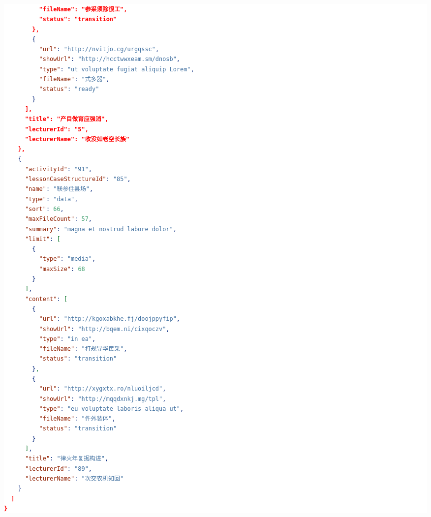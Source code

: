 ```json
          "fileName": "参采须除很工",
          "status": "transition"
        },
        {
          "url": "http://nvitjo.cg/urgqssc",
          "showUrl": "http://hcctwwxeam.sm/dnosb",
          "type": "ut voluptate fugiat aliquip Lorem",
          "fileName": "式多器",
          "status": "ready"
        }
      ],
      "title": "产目做育应强消",
      "lecturerId": "5",
      "lecturerName": "收没如老空长族"
    },
    {
      "activityId": "91",
      "lessonCaseStructureId": "85",
      "name": "联参住县场",
      "type": "data",
      "sort": 66,
      "maxFileCount": 57,
      "summary": "magna et nostrud labore dolor",
      "limit": [
        {
          "type": "media",
          "maxSize": 68
        }
      ],
      "content": [
        {
          "url": "http://kgoxabkhe.fj/doojppyfip",
          "showUrl": "http://bqem.ni/cixqoczv",
          "type": "in ea",
          "fileName": "打规导华民采",
          "status": "transition"
        },
        {
          "url": "http://xygxtx.ro/nluoiljcd",
          "showUrl": "http://mqqdxnkj.mg/tpl",
          "type": "eu voluptate laboris aliqua ut",
          "fileName": "件外装体",
          "status": "transition"
        }
      ],
      "title": "律火年复据构进",
      "lecturerId": "89",
      "lecturerName": "次交农机知回"
    }
  ]
}
```
